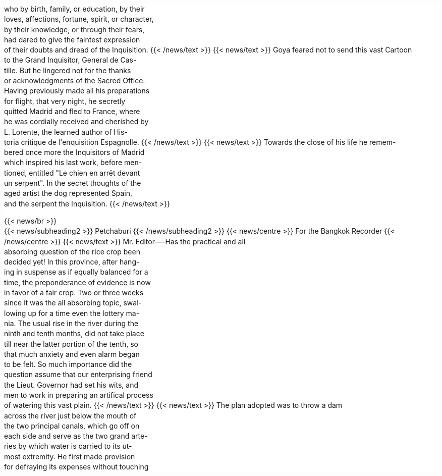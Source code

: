 who by birth, family, or education, by their<br/>
loves, affections, fortune, spirit, or character,<br/>
by their knowledge, or through their fears,<br/>
had dared to give the faintest expression<br/>
of their doubts and dread of the Inquisition.
{{< /news/text >}}
{{< news/text >}}
Goya feared not to send this vast Cartoon<br/>
to the Grand Inquisitor, General de Cas-<br/>
tille. But he lingered not for the thanks<br/>
or acknowledgments of the Sacred Office.<br/>
Having previously made all his preparations<br/>
for flight, that very night, he secretly<br/>
quitted Madrid and fled to France, where<br/>
he was cordially received and cherished by<br/>
L. Lorente, the learned author of His-<br/>
toria critique de l'enquisition Espagnolle.
{{< /news/text >}}
{{< news/text >}}
Towards the close of his life he remem-<br/>
bered once more the Inquisitors of Madrid<br/>
which inspired his last work, before men-<br/>
tioned, entitled "Le chien en arrêt devant<br/>
un serpent". In the secret thoughts of the<br/>
aged artist the dog represented Spain,<br/>
and the serpent the Inquisition.
{{< /news/text >}}
</div>
{{< news/br >}}

<div class='article'>
{{< news/subheading2 >}}
Petchaburi
{{< /news/subheading2 >}}
{{< news/centre >}}
For the Bangkok Recorder
{{< /news/centre >}}
{{< news/text >}}
Mr. Editor—-Has the practical and all<br/>
absorbing question of the rice crop been<br/>
decided yet! In this province, after hang-<br/>
ing in suspense as if equally balanced for a<br/>
time, the preponderance of evidence is now<br/>
in favor of a fair crop. Two or three weeks<br/>
since it was the all absorbing topic, swal-<br/>
lowing up for a time even the lottery ma-<br/>
nia. The usual rise in the river during the<br/>
ninth and tenth months, did not take place<br/>
till near the latter portion of the tenth, so<br/>
that much anxiety and even alarm began<br/>
to be felt. So much importance did the<br/>
question assume that our enterprising friend<br/>
the Lieut. Governor had set his wits, and<br/>
men to work in preparing an artifical process<br/>
of watering this vast plain.
{{< /news/text >}}
{{< news/text >}}
The plan adopted was to throw a dam<br/>
across the river just below the mouth of<br/>
the two principal canals, which go off on<br/>
each side and serve as the two grand arte-<br/>
ries by which water is carried to its ut-<br/>
most extremity. He first made provision<br/>
for defraying its expenses without touching<br/>